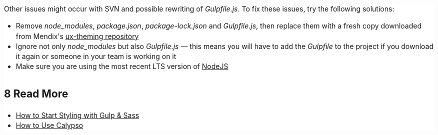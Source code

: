 Other issues might occur with SVN and possible rewriting of *Gulpfile.js*. To fix these issues, try the following solutions:

* Remove *node_modules*, *package.json*, *package-lock.json* and *Gulpfile.js*, then replace them with a fresh copy downloaded from Mendix's [ux-theming repository](https://github.com/mendix/ux-theming/)
* Ignore not only *node_modules* but also *Gulpfile.js* — this means you will have to add the *Gulpfile* to the project if you download it again or someone in your team is working on it
* Make sure you are using the most recent LTS version of [NodeJS](https://nodejs.org/en/)

## 8 Read More

* [How to Start Styling with Gulp & Sass](/howto8/front-end/style-with-gulp-and-sass/)
* [How to Use Calypso](/howto8/front-end/calypso/)
